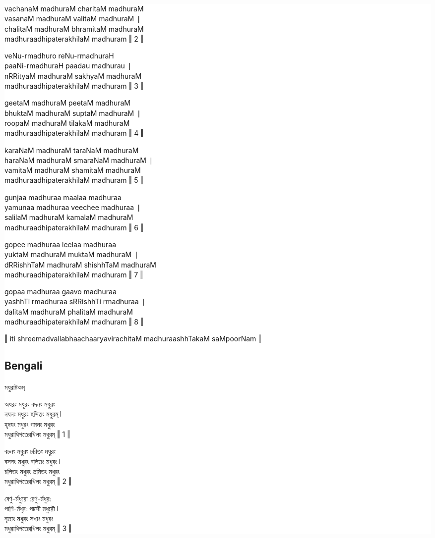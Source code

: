 vachanaM madhuraM charitaM madhuraM  
vasanaM madhuraM valitaM madhuraM ❘  
chalitaM madhuraM bhramitaM madhuraM  
madhuraadhipaterakhilaM madhuram ‖ 2 ‖  

veNu-rmadhuro reNu-rmadhuraH  
paaNi-rmadhuraH paadau madhurau ❘  
nRRityaM madhuraM sakhyaM madhuraM  
madhuraadhipaterakhilaM madhuram ‖ 3 ‖  

geetaM madhuraM peetaM madhuraM  
bhuktaM madhuraM suptaM madhuraM ❘  
roopaM madhuraM tilakaM madhuraM  
madhuraadhipaterakhilaM madhuram ‖ 4 ‖  

karaNaM madhuraM taraNaM madhuraM  
haraNaM madhuraM smaraNaM madhuraM ❘  
vamitaM madhuraM shamitaM madhuraM  
madhuraadhipaterakhilaM madhuram ‖ 5 ‖  

gunjaa madhuraa maalaa madhuraa  
yamunaa madhuraa veechee madhuraa ❘  
salilaM madhuraM kamalaM madhuraM  
madhuraadhipaterakhilaM madhuram ‖ 6 ‖  

gopee madhuraa leelaa madhuraa  
yuktaM madhuraM muktaM madhuraM ❘  
dRRishhTaM madhuraM shishhTaM madhuraM  
madhuraadhipaterakhilaM madhuram ‖ 7 ‖  

gopaa madhuraa gaavo madhuraa  
yashhTi rmadhuraa sRRishhTi rmadhuraa ❘  
dalitaM madhuraM phalitaM madhuraM  
madhuraadhipaterakhilaM madhuram ‖ 8 ‖  

‖ iti shreemadvallabhaachaaryavirachitaM madhuraashhTakaM saMpoorNam ‖  

## Bengali

মধুরাষ্টকম্  

অধরং মধুরং বদনং মধুরং  
নযনং মধুরং হসিতং মধুরম্ ❘  
হৃদযং মধুরং গমনং মধুরং  
মধুরাধিপতেরখিলং মধুরম্ ‖ 1 ‖  

বচনং মধুরং চরিতং মধুরং  
বসনং মধুরং বলিতং মধুরং ❘  
চলিতং মধুরং ভ্রমিতং মধুরং  
মধুরাধিপতেরখিলং মধুরম্ ‖ 2 ‖  

বেণু-র্মধুরো রেণু-র্মধুরঃ  
পাণি-র্মধুরঃ পাদৌ মধুরৌ ❘  
নৃত্যং মধুরং সখ্যং মধুরং  
মধুরাধিপতেরখিলং মধুরম্ ‖ 3 ‖  
